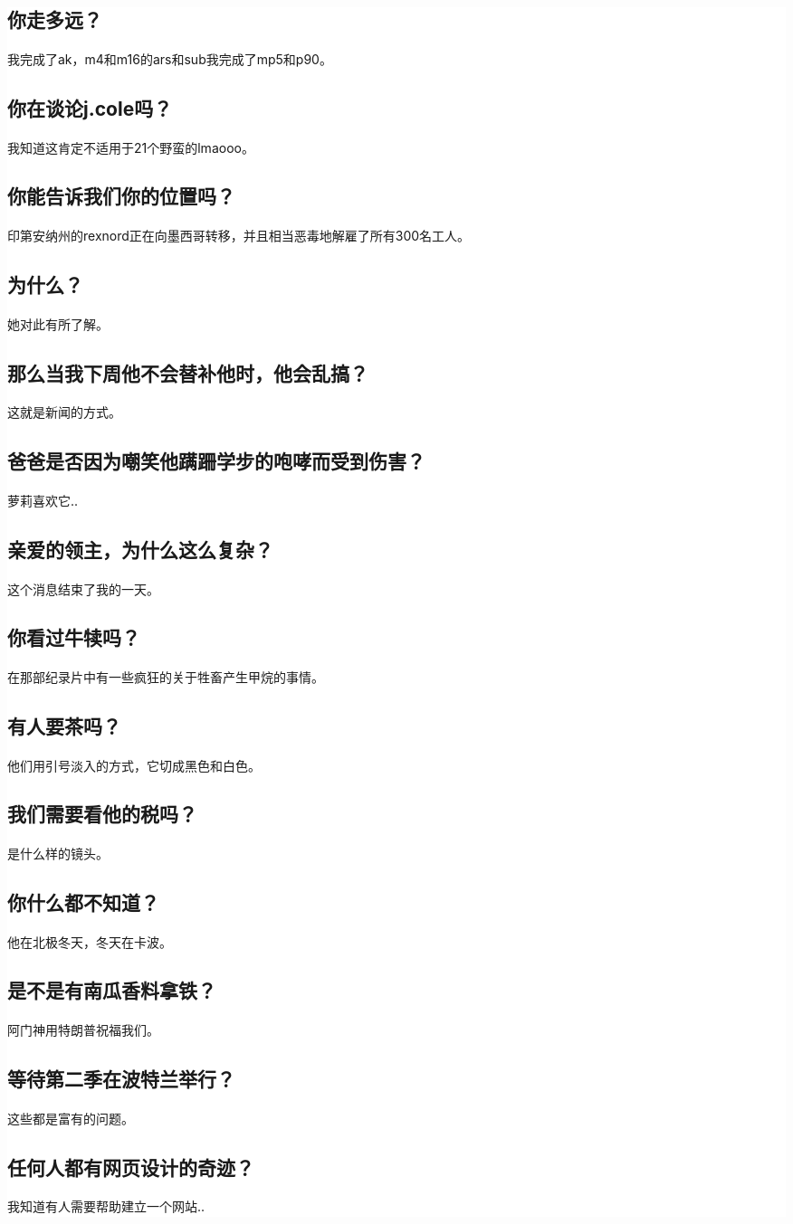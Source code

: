 ## 你走多远？
我完成了ak，m4和m16的ars和sub我完成了mp5和p90。

## 你在谈论j.cole吗？
我知道这肯定不适用于21个野蛮的lmaooo。

## 你能告诉我们你的位置吗？
印第安纳州的rexnord正在向墨西哥转移，并且相当恶毒地解雇了所有300名工人。

## 为什么？
她对此有所了解。

## 那么当我下周他不会替补他时，他会乱搞？
这就是新闻的方式。

## 爸爸是否因为嘲笑他蹒跚学步的咆哮而受到伤害？
萝莉喜欢它..

## 亲爱的领主，为什么这么复杂？
这个消息结束了我的一天。

## 你看过牛犊吗？
在那部纪录片中有一些疯狂的关于牲畜产生甲烷的事情。

## 有人要茶吗？
他们用引号淡入的方式，它切成黑色和白色。

## 我们需要看他的税吗？
是什么样的镜头。

## 你什么都不知道？
他在北极冬天，冬天在卡波。

## 是不是有南瓜香料拿铁？
阿门神用特朗普祝福我们。

## 等待第二季在波特兰举行？
这些都是富有的问题。

## 任何人都有网页设计的奇迹？
我知道有人需要帮助建立一个网站..
